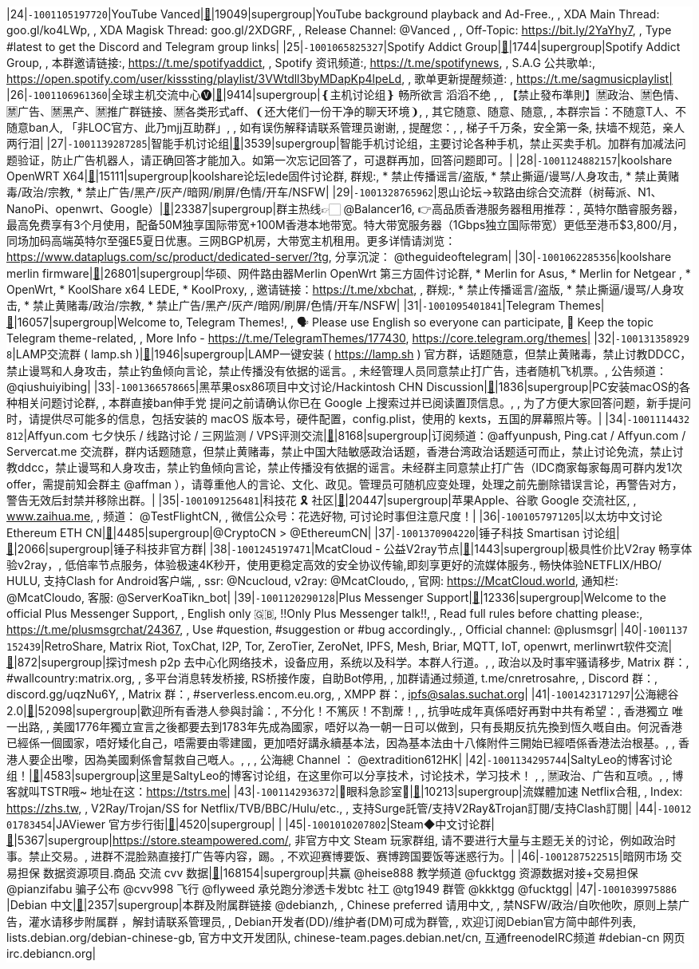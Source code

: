 |24|`-1001105197720`|YouTube Vanced|[🔗]( )|19049|supergroup|YouTube background playback and Ad-Free., , XDA Main Thread: goo.gl/ko4LWp, , XDA Magisk Thread: goo.gl/2XDGRF, , Release Channel: @Vanced , , Off-Topic: https://bit.ly/2YaYhy7, , Type #latest to get the Discord and Telegram group links|
|25|`-1001065825327`|Spotify Addict Group|[🔗](https://t.me/spotifyaddict)|1744|supergroup|Spotify Addict Group, , 本群邀请链接:, https://t.me/spotifyaddict, , Spotify 资讯频道:, https://t.me/spotifynews, , S.A.G 公共歌单:, https://open.spotify.com/user/kisssting/playlist/3VWtdll3byMDapKp4lpeLd, , 歌单更新提醒频道: , https://t.me/sagmusicplaylist|
|26|`-1001106961360`|全球主机交流中心🅥|[🔗](https://t.me/vpschat)|9414|supergroup|❴主机讨论组❵ 畅所欲言 滔滔不绝 , , 【禁止發布準則】🈲️政治、🈲️色情、🈲️广告、🈲️黑产、🈲️推广群链接、🈲️各类形式aff、❨还大佬们一份干净的聊天环境❩, , 其它随意、随意、随意, , 本群宗旨：不随意T人、不随意ban人, 「非LOC官方、此乃mjj互助群」, , 如有误伤解释请联系管理员谢谢, , 提醒您：, , 梯子千万条，安全第一条, 扶墙不规范，亲人两行泪|
|27|`-1001139287285`|智能手机讨论组|[🔗](https://t.me/M_Phone)|3539|supergroup|智能手机讨论组，主要讨论各种手机，禁止买卖手机。加群有加减法问题验证，防止广告机器人，请正确回答才能加入。如第一次忘记回答了，可退群再加，回答问题即可。|
|28|`-1001124882157`|koolshare OpenWRT X64|[🔗]( )|15111|supergroup|koolshare论坛lede固件讨论群, 群规:, * 禁止传播谣言/盗版, * 禁止撕逼/谩骂/人身攻击, * 禁止黄赌毒/政治/宗教, * 禁止广告/黑产/灰产/暗网/刷屏/色情/开车/NSFW|
|29|`-1001328765962`|恩山论坛→软路由综合交流群（树莓派、N1、NanoPi、openwrt、Google）|[🔗](https://t.me/Es1666)|23387|supergroup|群主热线👉🏻      @Balancer16, 👉高品质香港服务器租用推荐：, 英特尔酷睿服务器，最高免费享有3个月使用，配备50M独享国际带宽+100M香港本地带宽。特大带宽服务器（1Gbps独立国际带宽）更低至港币$3,800/月，同场加码高端英特尔至强E5夏日优惠。三网BGP机房，大带宽主机租用。更多详情请浏览： https://www.dataplugs.com/sc/product/dedicated-server/?tg, 分享沉淀：   @theguideoftelegram|
|30|`-1001062285356`|koolshare merlin firmware|[🔗](https://t.me/xbchat)|26801|supergroup|华硕、网件路由器Merlin OpenWrt 第三方固件讨论群, * Merlin for Asus, * Merlin for Netgear , * OpenWrt, * KoolShare x64 LEDE, * KoolProxy, , 邀请链接：https://t.me/xbchat, , 群规:, * 禁止传播谣言/盗版, * 禁止撕逼/谩骂/人身攻击, * 禁止黄赌毒/政治/宗教, * 禁止广告/黑产/灰产/暗网/刷屏/色情/开车/NSFW|
|31|`-1001095401841`|Telegram Themes|[🔗](https://t.me/TelegramThemes)|16057|supergroup|Welcome to, Telegram Themes!, , 🗣  Please use English so everyone can participate, 🎨  Keep the topic Telegram theme-related, , More Info - https://t.me/TelegramThemes/177430, https://core.telegram.org/themes|
|32|`-1001313589298`|LAMP交流群 ( lamp.sh )|[🔗](https://t.me/qiushui2018)|1946|supergroup|LAMP一键安装 ( https://lamp.sh ) 官方群，话题随意，但禁止黄赌毒，禁止讨教DDCC，禁止谩骂和人身攻击，禁止钓鱼倾向言论，禁止传播没有依据的谣言。, 未经管理人员同意禁止打广告，违者随机飞机票。, 公告频道：@qiushuiyibing|
|33|`-1001366578665`|黑苹果osx86项目中文讨论/Hackintosh CHN Discussion|[🔗](https://t.me/osx86zh)|1836|supergroup|PC安装macOS的各种相关问题讨论群, , 本群直接ban伸手党 提问之前请确认你已在 Google 上搜索过并已阅读置顶信息。, , 为了方便大家回答问题，新手提问时，请提供尽可能多的信息，包括安装的 macOS 版本号，硬件配置，config.plist，使用的 kexts，五国的屏幕照片等。|
|34|`-1001114432812`|Affyun.com 七夕快乐 / 线路讨论 / 三网监测 / VPS评测交流|[🔗](https://t.me/pingcat)|8168|supergroup|订阅频道：@affyunpush,  Ping.cat / Affyun.com / Servercat.me 交流群，群内话题随意，但禁止黄赌毒，禁止中国大陆敏感政治话题，香港台湾政治话题适可而止，禁止讨论免流，禁止讨教ddcc，禁止谩骂和人身攻击，禁止钓鱼倾向言论，禁止传播没有依据的谣言。未经群主同意禁止打广告（IDC商家每家每周可群内发1次offer，需提前知会群主 @affman ），请尊重他人的言论、文化、政见。管理员可随机应变处理，处理之前先删除错误言论，再警告对方，警告无效后封禁并移除出群。|
|35|`-1001091256481`|科技花 🎗 社区|[🔗](https://t.me/zaihuachat)|20447|supergroup|苹果Apple、谷歌 Google 交流社区, , www.zaihua.me, , 频道： @TestFlightCN, , 微信公众号：花选好物, 可讨论时事但注意尺度！|
|36|`-1001057971205`|以太坊中文讨论 Ethereum ETH CN|[🔗](https://t.me/EthereumCN)|4485|supergroup|@CryptoCN > @EthereumCN|
|37|`-1001370904220`|锤子科技 Smartisan 讨论组|[🔗](https://t.me/smartisan_unofficial)|2066|supergroup|锤子科技非官方群|
|38|`-1001245197471`|McatCloud - 公益V2ray节点|[🔗](https://t.me/McatCloud)|1443|supergroup|极具性价比V2ray 畅享体验v2ray，, 低倍率节点服务，体验极速4K秒开，使用更稳定高效的安全协议传输,即刻享更好的流媒体服务., 畅快体验NETFLIX/HBO/ HULU, 支持Clash for Android客户端, , ssr:  @Ncucloud, v2ray:  @McatCloudo, , 官网: https://McatCloud.world, 通知栏: @McatCloudo, 客服: @ServerKoaTikn_bot|
|39|`-1001120290128`|Plus Messenger Support|[🔗](https://t.me/plusmsgrchat)|12336|supergroup|Welcome to the official Plus Messenger Support, , English only 🇬🇧, !!Only Plus Messenger talk!!, , Read full rules before chatting please:, https://t.me/plusmsgrchat/24367, , Use #question, #suggestion or #bug accordingly., , Official channel: @plusmsgr|
|40|`-1001137152439`|RetroShare, Matrix Riot, ToxChat, I2P, Tor, ZeroTier, ZeroNet, IPFS, Mesh, Briar, MQTT, IoT, openwrt, merlinwrt软件交流|[🔗]( )|872|supergroup|探讨mesh p2p 去中心化网络技术，设备应用，系统以及科学。本群人行道。, , 政治以及时事牢骚请移步, Matrix 群：, #wallcountry:matrix.org, , 多平台消息转发桥接, RS桥接作废，自助Bot停用, , 加群请通过频道, t.me/cnretrosahre, , Discord 群：, discord.gg/uqzNu6Y, , Matrix 群：, #serverless.encom.eu.org, , XMPP 群：, ipfs@salas.suchat.org|
|41|`-1001423171297`|公海總谷2.0|[🔗](https://t.me/Parade69)|52098|supergroup|歡迎所有香港人參與討論：, 不分化！不篤灰！不割蓆！, , 抗爭咗成年真係唔好再對中共有希望：, 香港獨立 唯一出路, , 美國1776年獨立宣言之後都要去到1783年先成為國家，唔好以為一朝一日可以做到，只有長期反抗先換到恆久嘅自由。何況香港已經係一個國家，唔好矮化自己，唔需要由零建國，更加唔好講永續基本法，因為基本法由十八條附件三開始已經唔係香港法治根基。, , 香港人要企出嚟，因為美國剩係會幫救自己嘅人。, , , 公海總 Channel ： @extradition612HK|
|42|`-1001134295744`|SaltyLeo的博客讨论组！|[🔗](https://t.me/SaltyLeo_blog)|4583|supergroup|这里是SaltyLeo的博客讨论组，在这里你可以分享技术，讨论技术，学习技术！ , , 🈲政治、广告和互喷。, , 博客就叫TSTR哦~ 地址在这：https://tstrs.me|
|43|`-1001142936372`|🏥眼科急診室🏥|[🔗]( )|10213|supergroup|流媒體加速 Netflix合租, , Index: https://zhs.tw, , V2Ray/Trojan/SS for Netflix/TVB/BBC/Hulu/etc., , 支持Surge託管/支持V2Ray&Trojan訂閱/支持Clash訂閱|
|44|`-1001201783454`|JAViewer 官方步行街|[🔗]( )|4520|supergroup| |
|45|`-1001010207802`|Steam◆中文讨论群|[🔗](https://t.me/SteamCN)|5367|supergroup|https://store.steampowered.com/, 非官方中文 Steam 玩家群组, 请不要进行大量与主题无关的讨论，例如政治时事。禁止交易。, 进群不混脸熟直接打广告等内容，踢。, 不欢迎赛博要饭、赛博跨国要饭等迷惑行为。|
|46|`-1001287522515`|暗网市场 交易担保 数据资源项目.商品 交流 cvv 数据|[🔗](https://t.me/heise123)|168154|supergroup|共赢  @heise888 教学频道  @fucktgg 资源数据对接+交易担保 @pianzifabu 骗子公布 @cvv998 飞行 @flyweed 承兑跑分渗透卡发btc 社工 @tg1949 群管 @kkktgg @fucktgg|
|47|`-1001039975886`|Debian 中文|[🔗]( )|2357|supergroup|本群及附属群链接 @debianzh, , Chinese preferred 请用中文, , 禁NSFW/政治/自吹他吹，原则上禁广告，灌水请移步附属群 ，解封请联系管理员, , Debian开发者(DD)/维护者(DM)可成为群管, , 欢迎订阅Debian官方简中邮件列表, lists.debian.org/debian-chinese-gb, 官方中文开发团队, chinese-team.pages.debian.net/cn, 互通freenodeIRC频道 #debian-cn 网页 irc.debiancn.org|